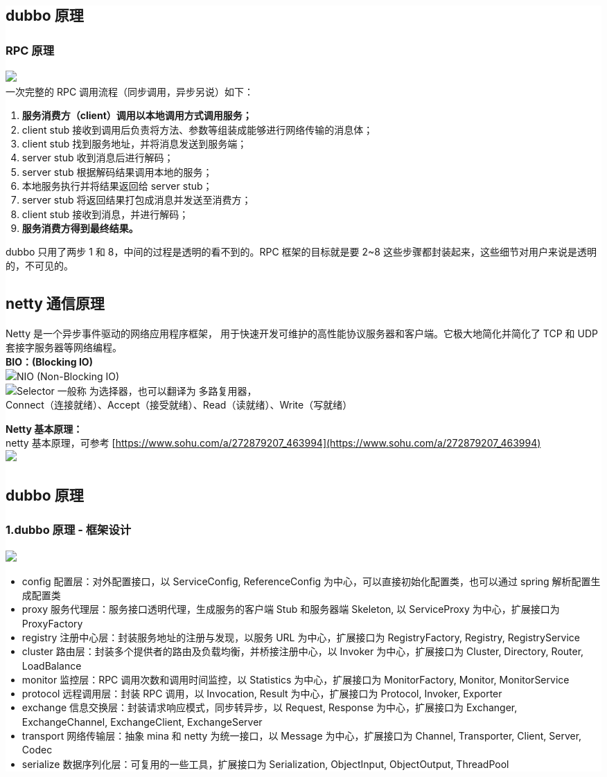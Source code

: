 dubbo 原理
--------

### RPC 原理

![](https://img-blog.csdnimg.cn/20200613170846919.png?x-oss-process=image/watermark,type_ZmFuZ3poZW5naGVpdGk,shadow_10,text_aHR0cHM6Ly9ibG9nLmNzZG4ubmV0L3FxXzQxMTU3NTg4,size_16,color_FFFFFF,t_70)  
一次完整的 RPC 调用流程（同步调用，异步另说）如下：

1.  **服务消费方（client）调用以本地调用方式调用服务；**
2.  client stub 接收到调用后负责将方法、参数等组装成能够进行网络传输的消息体；
3.  client stub 找到服务地址，并将消息发送到服务端；
4.  server stub 收到消息后进行解码；
5.  server stub 根据解码结果调用本地的服务；
6.  本地服务执行并将结果返回给 server stub；
7.  server stub 将返回结果打包成消息并发送至消费方；
8.  client stub 接收到消息，并进行解码；
9.  **服务消费方得到最终结果。**

dubbo 只用了两步 1 和 8，中间的过程是透明的看不到的。RPC 框架的目标就是要 2~8 这些步骤都封装起来，这些细节对用户来说是透明的，不可见的。

netty 通信原理
----------

Netty 是一个异步事件驱动的网络应用程序框架， 用于快速开发可维护的高性能协议服务器和客户端。它极大地简化并简化了 TCP 和 UDP 套接字服务器等网络编程。  
**BIO：(Blocking IO)**  
![](https://img-blog.csdnimg.cn/20200613171108394.png?x-oss-process=image/watermark,type_ZmFuZ3poZW5naGVpdGk,shadow_10,text_aHR0cHM6Ly9ibG9nLmNzZG4ubmV0L3FxXzQxMTU3NTg4,size_16,color_FFFFFF,t_70)NIO (Non-Blocking IO)  
![](https://img-blog.csdnimg.cn/20200613171138127.png?x-oss-process=image/watermark,type_ZmFuZ3poZW5naGVpdGk,shadow_10,text_aHR0cHM6Ly9ibG9nLmNzZG4ubmV0L3FxXzQxMTU3NTg4,size_16,color_FFFFFF,t_70)Selector 一般称 为选择器，也可以翻译为 多路复用器，  
Connect（连接就绪）、Accept（接受就绪）、Read（读就绪）、Write（写就绪）

**Netty 基本原理：**  
netty 基本原理，可参考 [https://www.sohu.com/a/272879207_463994](https://www.sohu.com/a/272879207_463994)  
![](https://img-blog.csdnimg.cn/20200613171217369.png?x-oss-process=image/watermark,type_ZmFuZ3poZW5naGVpdGk,shadow_10,text_aHR0cHM6Ly9ibG9nLmNzZG4ubmV0L3FxXzQxMTU3NTg4,size_16,color_FFFFFF,t_70)

dubbo 原理
--------

### 1.dubbo 原理 - 框架设计

![](https://img-blog.csdnimg.cn/20200613171327533.png?x-oss-process=image/watermark,type_ZmFuZ3poZW5naGVpdGk,shadow_10,text_aHR0cHM6Ly9ibG9nLmNzZG4ubmV0L3FxXzQxMTU3NTg4,size_16,color_FFFFFF,t_70)

*   config 配置层：对外配置接口，以 ServiceConfig, ReferenceConfig 为中心，可以直接初始化配置类，也可以通过 spring 解析配置生成配置类
*   proxy 服务代理层：服务接口透明代理，生成服务的客户端 Stub 和服务器端 Skeleton, 以 ServiceProxy 为中心，扩展接口为 ProxyFactory
*   registry 注册中心层：封装服务地址的注册与发现，以服务 URL 为中心，扩展接口为 RegistryFactory, Registry, RegistryService
*   cluster 路由层：封装多个提供者的路由及负载均衡，并桥接注册中心，以 Invoker 为中心，扩展接口为 Cluster, Directory, Router, LoadBalance
*   monitor 监控层：RPC 调用次数和调用时间监控，以 Statistics 为中心，扩展接口为 MonitorFactory, Monitor, MonitorService
*   protocol 远程调用层：封装 RPC 调用，以 Invocation, Result 为中心，扩展接口为 Protocol, Invoker, Exporter
*   exchange 信息交换层：封装请求响应模式，同步转异步，以 Request, Response 为中心，扩展接口为 Exchanger, ExchangeChannel, ExchangeClient, ExchangeServer
*   transport 网络传输层：抽象 mina 和 netty 为统一接口，以 Message 为中心，扩展接口为 Channel, Transporter, Client, Server, Codec
*   serialize 数据序列化层：可复用的一些工具，扩展接口为 Serialization, ObjectInput, ObjectOutput, ThreadPool
